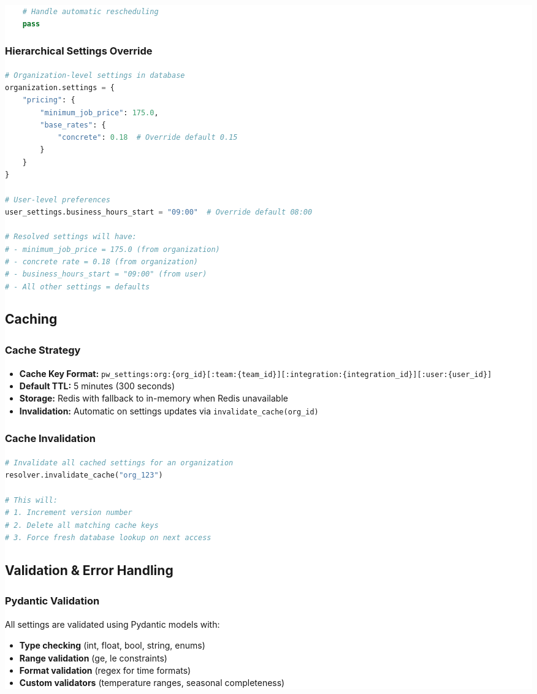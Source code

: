 ```python
    # Handle automatic rescheduling
    pass
```

### Hierarchical Settings Override
```python
# Organization-level settings in database
organization.settings = {
    "pricing": {
        "minimum_job_price": 175.0,
        "base_rates": {
            "concrete": 0.18  # Override default 0.15
        }
    }
}

# User-level preferences  
user_settings.business_hours_start = "09:00"  # Override default 08:00

# Resolved settings will have:
# - minimum_job_price = 175.0 (from organization)
# - concrete rate = 0.18 (from organization)  
# - business_hours_start = "09:00" (from user)
# - All other settings = defaults
```

## Caching

### Cache Strategy
- **Cache Key Format:** `pw_settings:org:{org_id}[:team:{team_id}][:integration:{integration_id}][:user:{user_id}]`
- **Default TTL:** 5 minutes (300 seconds)
- **Storage:** Redis with fallback to in-memory when Redis unavailable
- **Invalidation:** Automatic on settings updates via `invalidate_cache(org_id)`

### Cache Invalidation
```python
# Invalidate all cached settings for an organization
resolver.invalidate_cache("org_123")

# This will:
# 1. Increment version number 
# 2. Delete all matching cache keys
# 3. Force fresh database lookup on next access
```

## Validation & Error Handling

### Pydantic Validation
All settings are validated using Pydantic models with:
- **Type checking** (int, float, bool, string, enums)
- **Range validation** (ge, le constraints)
- **Format validation** (regex for time formats)
- **Custom validators** (temperature ranges, seasonal completeness)
